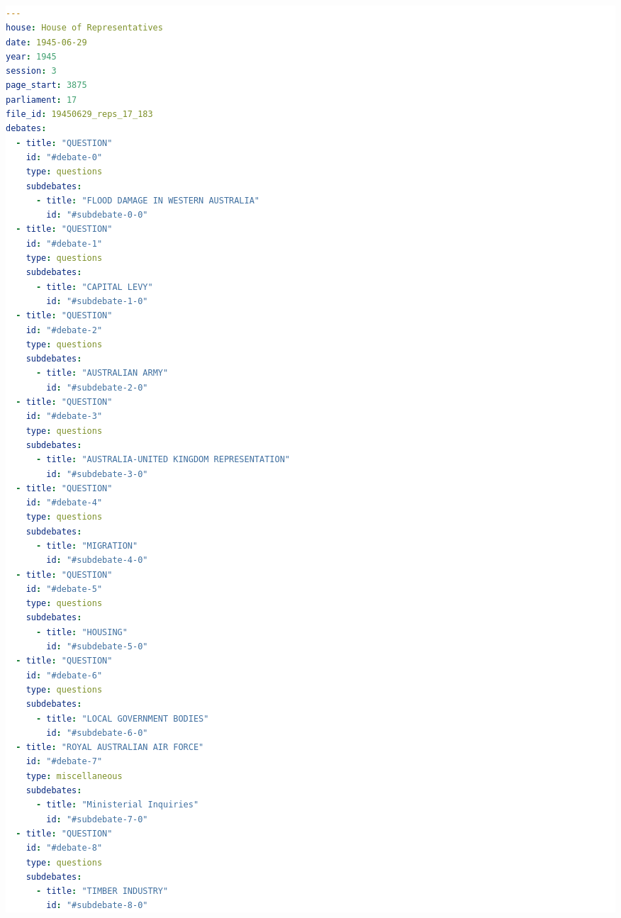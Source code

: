 ```yaml
---
house: House of Representatives
date: 1945-06-29
year: 1945
session: 3
page_start: 3875
parliament: 17
file_id: 19450629_reps_17_183
debates:
  - title: "QUESTION"
    id: "#debate-0"
    type: questions
    subdebates:
      - title: "FLOOD DAMAGE IN WESTERN AUSTRALIA"
        id: "#subdebate-0-0"
  - title: "QUESTION"
    id: "#debate-1"
    type: questions
    subdebates:
      - title: "CAPITAL LEVY"
        id: "#subdebate-1-0"
  - title: "QUESTION"
    id: "#debate-2"
    type: questions
    subdebates:
      - title: "AUSTRALIAN ARMY"
        id: "#subdebate-2-0"
  - title: "QUESTION"
    id: "#debate-3"
    type: questions
    subdebates:
      - title: "AUSTRALIA-UNITED KINGDOM REPRESENTATION"
        id: "#subdebate-3-0"
  - title: "QUESTION"
    id: "#debate-4"
    type: questions
    subdebates:
      - title: "MIGRATION"
        id: "#subdebate-4-0"
  - title: "QUESTION"
    id: "#debate-5"
    type: questions
    subdebates:
      - title: "HOUSING"
        id: "#subdebate-5-0"
  - title: "QUESTION"
    id: "#debate-6"
    type: questions
    subdebates:
      - title: "LOCAL GOVERNMENT BODIES"
        id: "#subdebate-6-0"
  - title: "ROYAL AUSTRALIAN AIR FORCE"
    id: "#debate-7"
    type: miscellaneous
    subdebates:
      - title: "Ministerial Inquiries"
        id: "#subdebate-7-0"
  - title: "QUESTION"
    id: "#debate-8"
    type: questions
    subdebates:
      - title: "TIMBER INDUSTRY"
        id: "#subdebate-8-0"
```